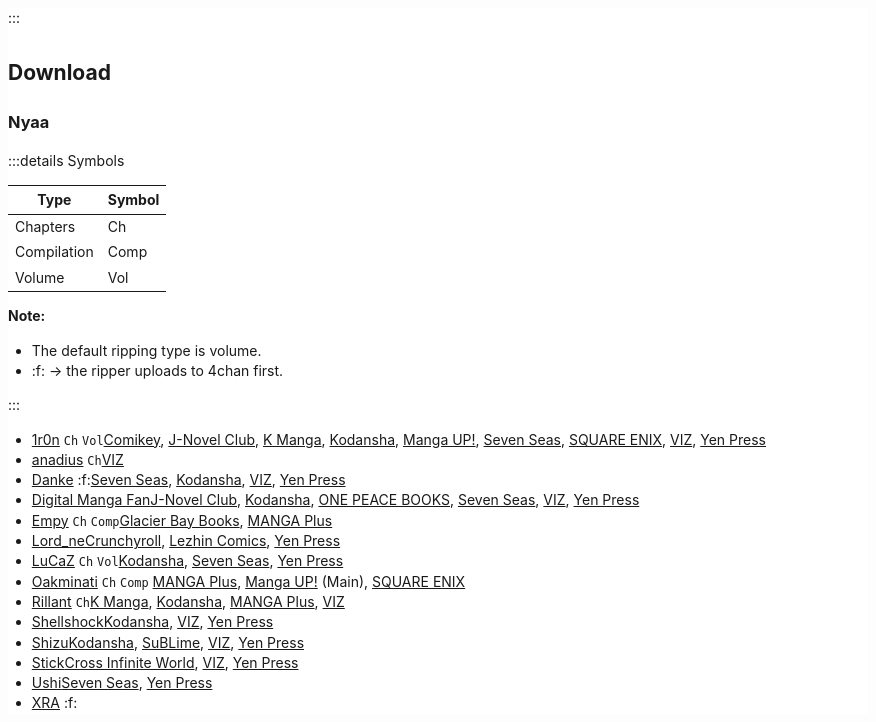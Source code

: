 :::

## Download

### Nyaa

:::details Symbols

| Type        | Symbol |
| ----------- | ------ |
| Chapters    | Ch     |
| Compilation | Comp   |
| Volume      | Vol    |

**Note:**
- The default ripping type is volume.
- :f: -> the ripper uploads to 4chan first.

:::

- [1r0n](https://nyaa.si/user/tsuna69) `Ch` `Vol`<tooltip>[Comikey](https://comikey.com/), [J-Novel Club](https://j-novel.club/), [K Manga](https://kmanga.kodansha.com/), [Kodansha](https://kodansha.us/), [Manga UP!](https://global.manga-up.com/), [Seven Seas](https://sevenseasentertainment.com/), [SQUARE ENIX](https://squareenixmangaandbooks.square-enix-games.com/en-us), [VIZ](https://www.viz.com/), [Yen Press](https://yenpress.com/)</tooltip>
- [anadius](https://nyaa.si/user/anadius) <Badge type="warning" text="Retired"/> `Ch`<tooltip>[VIZ](https://www.viz.com/)</tooltip>
- [Danke](https://nyaa.si/?f=0&c=0_0&q=danke-empire) :f:<tooltip>[Seven Seas](https://sevenseasentertainment.com/), [Kodansha](https://kodansha.us/), [VIZ](https://www.viz.com/), [Yen Press](https://yenpress.com/)</tooltip>
- [Digital Manga Fan](https://nyaa.si/user/digitalmangafan)<tooltip>[J-Novel Club](https://j-novel.club/), [Kodansha](https://kodansha.us/), [ONE PEACE BOOKS](https://www.onepeacebooks.com/), [Seven Seas](https://sevenseasentertainment.com/), [VIZ](https://www.viz.com/), [Yen Press](https://yenpress.com/)</tooltip>
- [Empy](https://nyaa.si/user/empyrealarrow) `Ch` `Comp`<tooltip>[Glacier Bay Books](https://glacierbaybooks.com/), [MANGA Plus](https://mangaplus.shueisha.co.jp/)</tooltip>
- [Lord_ne](https://nyaa.si/user/lord_ne)<tooltip>[Crunchyroll](https://store.crunchyroll.com/collections/manga/), [Lezhin Comics](https://www.lezhinus.com/en), [Yen Press](https://yenpress.com/)</tooltip>
- [LuCaZ](https://nyaa.si/user/LuCaZ) `Ch` `Vol`<tooltip>[Kodansha](https://kodansha.us/), [Seven Seas](https://sevenseasentertainment.com/), [Yen Press](https://yenpress.com/)</tooltip>
- [Oakminati](https://nyaa.si/user/Oakminati) `Ch` `Comp` <Badge type="tip" text="Releases" link="https://sheet.zohopublic.com/sheet/published/3v5my3d014d3b97064f55b7114631ac87efda?sheetid=1&range=A1" /><tooltip>[MANGA Plus](https://mangaplus.shueisha.co.jp/), [Manga UP!](https://global.manga-up.com/) (Main), [SQUARE ENIX](https://squareenixmangaandbooks.square-enix-games.com/en-us)</tooltip>
- [Rillant](https://nyaa.si/user/Rillant) `Ch`<tooltip>[K Manga](https://kmanga.kodansha.com/), [Kodansha](https://kodansha.us/), [MANGA Plus](https://mangaplus.shueisha.co.jp/), [VIZ](https://www.viz.com/)</tooltip>
- [Shellshock](https://nyaa.si/user/shellshock)<tooltip>[Kodansha](https://kodansha.us/), [VIZ](https://www.viz.com/), [Yen Press](https://yenpress.com/)</tooltip>
- [Shizu](https://nyaa.si/user/wolfsbanes)<tooltip>[Kodansha](https://kodansha.us/), [SuBLime](https://www.sublimemanga.com/), [VIZ](https://www.viz.com/), [Yen Press](https://yenpress.com/)</tooltip>
- [Stick](https://nyaa.si/user/dumbboy58)<tooltip>[Cross Infinite World](https://www.crossinfworld.com/), [VIZ](https://www.viz.com/), [Yen Press](https://yenpress.com/)</tooltip>
- [Ushi](https://nyaa.si/user/bakaushi)<tooltip>[Seven Seas](https://sevenseasentertainment.com/), [Yen Press](https://yenpress.com/)</tooltip>
- [XRA](https://nyaa.si/?f=0&c=0_0&q=XRA) :f:
